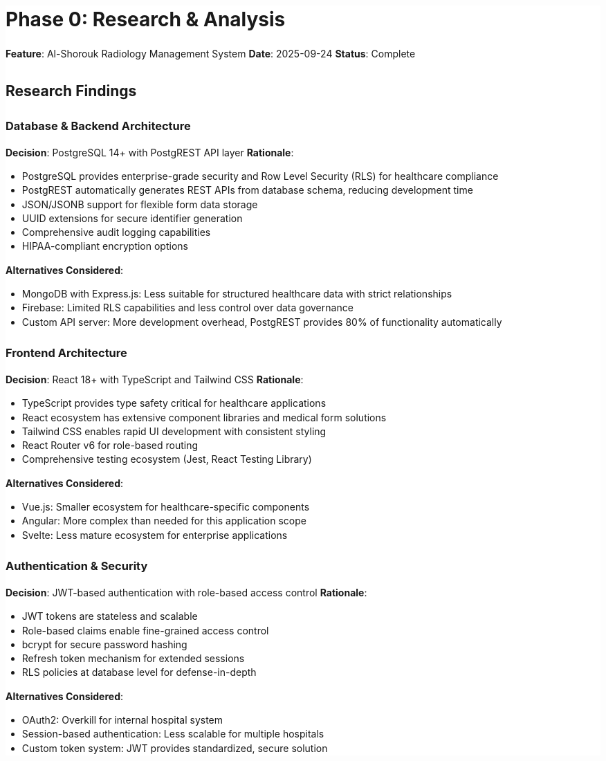 # Phase 0: Research & Analysis

**Feature**: Al-Shorouk Radiology Management System
**Date**: 2025-09-24
**Status**: Complete

## Research Findings

### Database & Backend Architecture
**Decision**: PostgreSQL 14+ with PostgREST API layer
**Rationale**:
- PostgreSQL provides enterprise-grade security and Row Level Security (RLS) for healthcare compliance
- PostgREST automatically generates REST APIs from database schema, reducing development time
- JSON/JSONB support for flexible form data storage
- UUID extensions for secure identifier generation
- Comprehensive audit logging capabilities
- HIPAA-compliant encryption options

**Alternatives Considered**:
- MongoDB with Express.js: Less suitable for structured healthcare data with strict relationships
- Firebase: Limited RLS capabilities and less control over data governance
- Custom API server: More development overhead, PostgREST provides 80% of functionality automatically

### Frontend Architecture
**Decision**: React 18+ with TypeScript and Tailwind CSS
**Rationale**:
- TypeScript provides type safety critical for healthcare applications
- React ecosystem has extensive component libraries and medical form solutions
- Tailwind CSS enables rapid UI development with consistent styling
- React Router v6 for role-based routing
- Comprehensive testing ecosystem (Jest, React Testing Library)

**Alternatives Considered**:
- Vue.js: Smaller ecosystem for healthcare-specific components
- Angular: More complex than needed for this application scope
- Svelte: Less mature ecosystem for enterprise applications

### Authentication & Security
**Decision**: JWT-based authentication with role-based access control
**Rationale**:
- JWT tokens are stateless and scalable
- Role-based claims enable fine-grained access control
- bcrypt for secure password hashing
- Refresh token mechanism for extended sessions
- RLS policies at database level for defense-in-depth

**Alternatives Considered**:
- OAuth2: Overkill for internal hospital system
- Session-based authentication: Less scalable for multiple hospitals
- Custom token system: JWT provides standardized, secure solution

